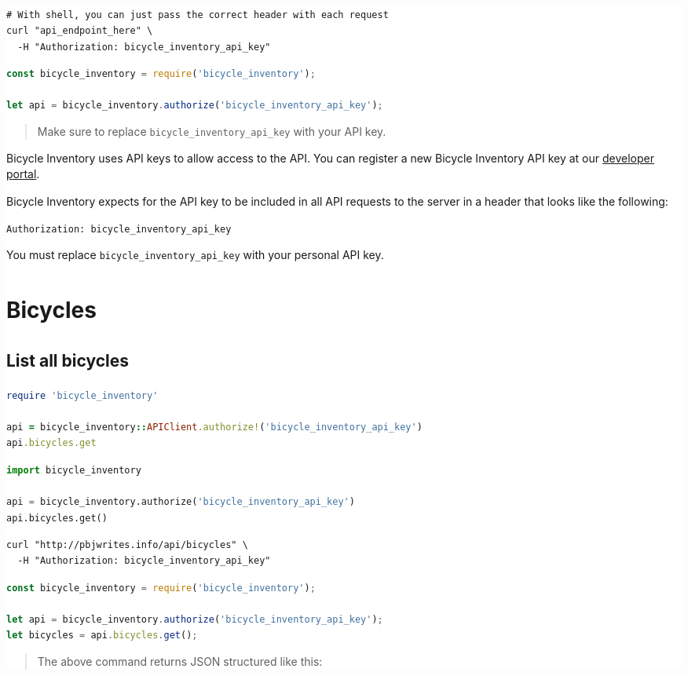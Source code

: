 ```shell
# With shell, you can just pass the correct header with each request
curl "api_endpoint_here" \
  -H "Authorization: bicycle_inventory_api_key"
```

```javascript
const bicycle_inventory = require('bicycle_inventory');

let api = bicycle_inventory.authorize('bicycle_inventory_api_key');
```

> Make sure to replace `bicycle_inventory_api_key` with your API key.

Bicycle Inventory uses API keys to allow access to the API. You can register a new Bicycle Inventory API key at our [developer portal](https://pbjwrites.info/developers).

Bicycle Inventory expects for the API key to be included in all API requests to the server in a header that looks like the following:

`Authorization: bicycle_inventory_api_key`

<aside class="notice">
You must replace <code>bicycle_inventory_api_key</code> with your personal API key.
</aside>

# Bicycles

## List all bicycles

```ruby
require 'bicycle_inventory'

api = bicycle_inventory::APIClient.authorize!('bicycle_inventory_api_key')
api.bicycles.get
```

```python
import bicycle_inventory

api = bicycle_inventory.authorize('bicycle_inventory_api_key')
api.bicycles.get()
```

```shell
curl "http://pbjwrites.info/api/bicycles" \
  -H "Authorization: bicycle_inventory_api_key"
```

```javascript
const bicycle_inventory = require('bicycle_inventory');

let api = bicycle_inventory.authorize('bicycle_inventory_api_key');
let bicycles = api.bicycles.get();
```

> The above command returns JSON structured like this:

